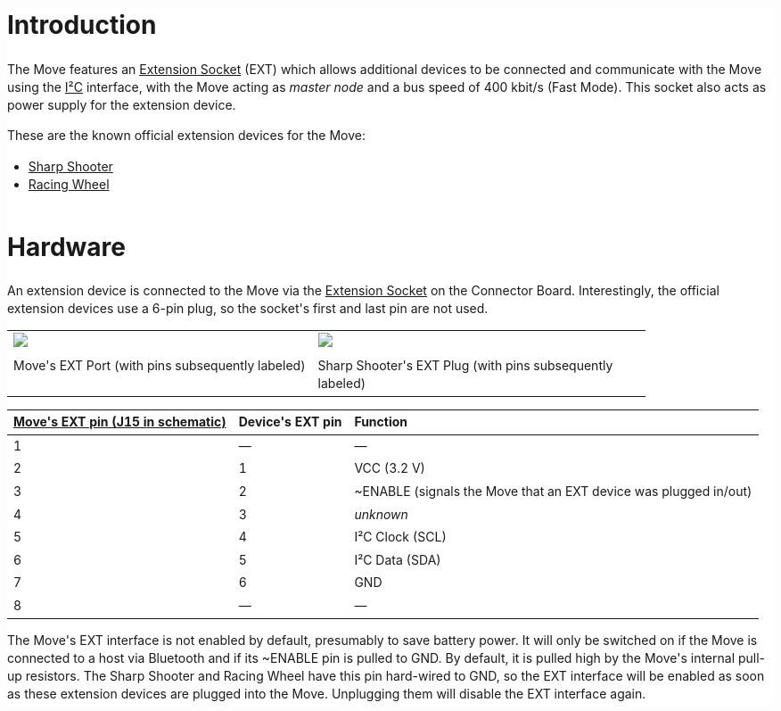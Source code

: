 # Introduction #

The Move features an [Extension Socket](HardwareAndFirmware#Extension_Socket.md) (EXT) which allows additional devices to be connected and communicate with the Move using the [I²C](http://en.wikipedia.org/wiki/I%C2%B2C) interface, with the Move acting as _master node_ and a bus speed of 400 kbit/s (Fast Mode). This socket also acts as power supply for the extension device.

These are the known official extension devices for the Move:

  * [Sharp Shooter](SharpShooter.md)
  * [Racing Wheel](RacingWheel.md)


# Hardware #

An extension device is connected to the Move via the [Extension Socket](HardwareAndFirmware#Extension_Socket.md) on the Connector Board. Interestingly, the official extension devices use a 6-pin plug, so the socket's first and last pin are not used.

<table align='center'>
<tr>
<blockquote><td><img src='http://wiki.moveonpc.googlecode.com/git/extension_port.jpg' /></td>
<td width='360'><img src='http://wiki.moveonpc.googlecode.com/git/sharpshooter_extension_plug.jpg' /></td>
</tr>
<tr>
<td>Move's EXT Port (with pins subsequently labeled)</td>
<td>Sharp Shooter's EXT Plug (with pins subsequently labeled)</td>
</tr>
</table></blockquote>

| **[Move's EXT pin (J15 in schematic)](HardwareAndFirmware#Extension_Socket.md)** | **Device's EXT pin** | **Function** |
|:---------------------------------------------------------------------------------|:---------------------|:-------------|
| 1 | — | — |
| 2 | 1 | VCC (3.2 V) |
| 3 | 2 | ~ENABLE (signals the Move that an EXT device was plugged in/out) |
| 4 | 3 | _unknown_ |
| 5 | 4 | I²C Clock (SCL) |
| 6 | 5 | I²C Data (SDA) |
| 7 | 6 | GND |
| 8 | — | — |

The Move's EXT interface is not enabled by default, presumably to save battery power. It will only be switched on if the Move is connected to a host via Bluetooth and if its ~ENABLE pin is pulled to GND. By default, it is pulled high by the Move's internal pull-up resistors. The Sharp Shooter and Racing Wheel have this pin hard-wired to GND, so the EXT interface will be enabled as soon as these extension devices are plugged into the Move. Unplugging them will disable the EXT interface again.

